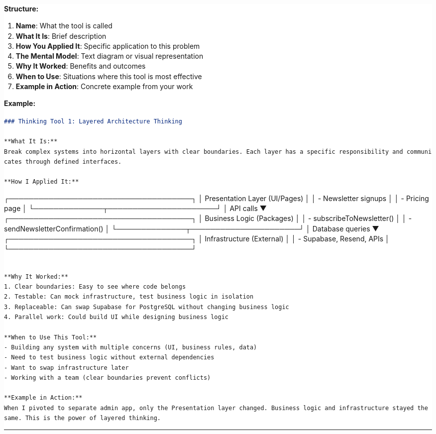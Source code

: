 **Structure:**
1. **Name**: What the tool is called
2. **What It Is**: Brief description
3. **How You Applied It**: Specific application to this problem
4. **The Mental Model**: Text diagram or visual representation
5. **Why It Worked**: Benefits and outcomes
6. **When to Use**: Situations where this tool is most effective
7. **Example in Action**: Concrete example from your work

**Example:**
```markdown
### Thinking Tool 1: Layered Architecture Thinking

**What It Is:**
Break complex systems into horizontal layers with clear boundaries. Each layer has a specific responsibility and communicates through defined interfaces.

**How I Applied It:**
```
┌─────────────────────────────────────┐
│   Presentation Layer (UI/Pages)    │
│   - Newsletter signups              │
│   - Pricing page                    │
└──────────────┬──────────────────────┘
               │ API calls
               ▼
┌─────────────────────────────────────┐
│   Business Logic (Packages)         │
│   - subscribeToNewsletter()         │
│   - sendNewsletterConfirmation()    │
└──────────────┬──────────────────────┘
               │ Database queries
               ▼
┌─────────────────────────────────────┐
│   Infrastructure (External)         │
│   - Supabase, Resend, APIs          │
└─────────────────────────────────────┘
```

**Why It Worked:**
1. Clear boundaries: Easy to see where code belongs
2. Testable: Can mock infrastructure, test business logic in isolation
3. Replaceable: Can swap Supabase for PostgreSQL without changing business logic
4. Parallel work: Could build UI while designing business logic

**When to Use This Tool:**
- Building any system with multiple concerns (UI, business rules, data)
- Need to test business logic without external dependencies
- Want to swap infrastructure later
- Working with a team (clear boundaries prevent conflicts)

**Example in Action:**
When I pivoted to separate admin app, only the Presentation layer changed. Business logic and infrastructure stayed the same. This is the power of layered thinking.
```

---